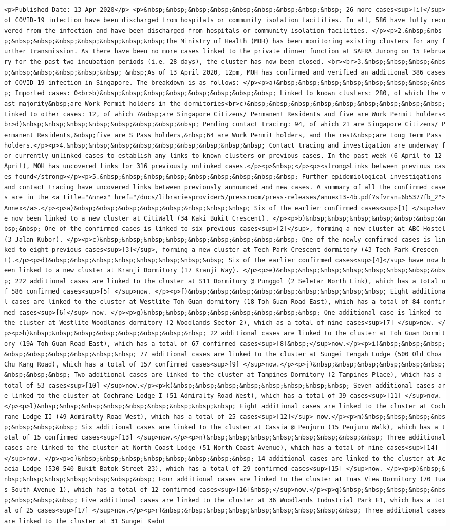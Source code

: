     <p>Published Date: 13 Apr 2020</p> <p>&nbsp;&nbsp;&nbsp;&nbsp;&nbsp;&nbsp;&nbsp;&nbsp;&nbsp; 26 more cases<sup>[i]</sup> of COVID-19 infection have been discharged from hospitals or community isolation facilities. In all, 586 have fully recovered from the infection and have been discharged from hospitals or community isolation facilities. </p><p>2.&nbsp;&nbsp;&nbsp;&nbsp;&nbsp;&nbsp;&nbsp;&nbsp;&nbsp;The Ministry of Health (MOH) has been monitoring existing clusters for any further transmission. As there have been no more cases linked to the private dinner function at SAFRA Jurong on 15 February for the past two incubation periods (i.e. 28 days), the cluster has now been closed. <br><br>3.&nbsp;&nbsp;&nbsp;&nbsp;&nbsp;&nbsp;&nbsp;&nbsp;&nbsp; &nbsp;As of 13 April 2020, 12pm, MOH has confirmed and verified an additional 386 cases of COVID-19 infection in Singapore. The breakdown is as follows: </p><p>a)&nbsp;&nbsp;&nbsp;&nbsp;&nbsp;&nbsp;&nbsp;&nbsp; Imported cases: 0<br>b)&nbsp;&nbsp;&nbsp;&nbsp;&nbsp;&nbsp;&nbsp;&nbsp; Linked to known clusters: 280, of which the vast majority&nbsp;are Work Permit holders in the dormitories<br>c)&nbsp;&nbsp;&nbsp;&nbsp;&nbsp;&nbsp;&nbsp;&nbsp;&nbsp; Linked to other cases: 12, of which 7&nbsp;are Singapore Citizens/ Permanent Residents and five are Work Permit holders<br>d)&nbsp;&nbsp;&nbsp;&nbsp;&nbsp;&nbsp;&nbsp;&nbsp; Pending contact tracing: 94, of which 21 are Singapore Citizens/ Permanent Residents,&nbsp;five are S Pass holders,&nbsp;64 are Work Permit holders, and the rest&nbsp;are Long Term Pass holders.</p><p>4.&nbsp;&nbsp;&nbsp;&nbsp;&nbsp;&nbsp;&nbsp;&nbsp;&nbsp; Contact tracing and investigation are underway for currently unlinked cases to establish any links to known clusters or previous cases. In the past week (6 April to 12 April), MOH has uncovered links for 316 previously unlinked cases.</p><p>&nbsp;</p><p><strong>Links between previous cases found</strong></p><p>5.&nbsp;&nbsp;&nbsp;&nbsp;&nbsp;&nbsp;&nbsp;&nbsp;&nbsp; Further epidemiological investigations and contact tracing have uncovered links between previously announced and new cases. A summary of all the confirmed cases are in the <a title="Annex" href="/docs/librariesprovider5/pressroom/press-releases/annex13-4b.pdf?sfvrsn=6b5377fb_2">Annex</a>.</p><p>a)&nbsp;&nbsp;&nbsp;&nbsp;&nbsp;&nbsp;&nbsp;&nbsp; Six of the earlier confirmed cases<sup>[1] </sup>have now been linked to a new cluster at CitiWall (34 Kaki Bukit Crescent). </p><p>b)&nbsp;&nbsp;&nbsp;&nbsp;&nbsp;&nbsp;&nbsp;&nbsp; One of the confirmed cases is linked to six previous cases<sup>[2]</sup>, forming a new cluster at ABC Hostel (3 Jalan Kubor). </p><p>c)&nbsp;&nbsp;&nbsp;&nbsp;&nbsp;&nbsp;&nbsp;&nbsp;&nbsp; One of the newly confirmed cases is linked to eight previous cases<sup>[3]</sup>, forming a new cluster at Tech Park Crescent dormitory (43 Tech Park Crescent).</p><p>d)&nbsp;&nbsp;&nbsp;&nbsp;&nbsp;&nbsp;&nbsp;&nbsp; Six of the earlier confirmed cases<sup>[4]</sup> have now been linked to a new cluster at Kranji Dormitory (17 Kranji Way). </p><p>e)&nbsp;&nbsp;&nbsp;&nbsp;&nbsp;&nbsp;&nbsp;&nbsp; 222 additional cases are linked to the cluster at S11 Dormitory @ Punggol (2 Seletar North Link), which has a total of 586 confirmed cases<sup>[5] </sup>now. </p><p>f)&nbsp;&nbsp;&nbsp;&nbsp;&nbsp;&nbsp;&nbsp;&nbsp;&nbsp; Eight additional cases are linked to the cluster at Westlite Toh Guan dormitory (18 Toh Guan Road East), which has a total of 84 confirmed cases<sup>[6]</sup> now. </p><p>g)&nbsp;&nbsp;&nbsp;&nbsp;&nbsp;&nbsp;&nbsp;&nbsp; One additional case is linked to the cluster at Westlite Woodlands dormitory (2 Woodlands Sector 2), which as a total of nine cases<sup>[7] </sup>now. </p><p>h)&nbsp;&nbsp;&nbsp;&nbsp;&nbsp;&nbsp;&nbsp;&nbsp; 22 additional cases are linked to the cluster at Toh Guan Dormitory (19A Toh Guan Road East), which has a total of 67 confirmed cases<sup>[8]&nbsp;</sup>now.</p><p>i)&nbsp;&nbsp;&nbsp;&nbsp;&nbsp;&nbsp;&nbsp;&nbsp;&nbsp; 77 additional cases are linked to the cluster at Sungei Tengah Lodge (500 Old Choa Chu Kang Road), which has a total of 157 confirmed cases<sup>[9] </sup>now.</p><p>j)&nbsp;&nbsp;&nbsp;&nbsp;&nbsp;&nbsp;&nbsp;&nbsp;&nbsp; Two additional cases are linked to the cluster at Tampines Dormitory (2 Tampines Place), which has a total of 53 cases<sup>[10] </sup>now.</p><p>k)&nbsp;&nbsp;&nbsp;&nbsp;&nbsp;&nbsp;&nbsp;&nbsp; Seven additional cases are linked to the cluster at Cochrane Lodge I (51 Admiralty Road West), which has a total of 39 cases<sup>[11] </sup>now. </p><p>l)&nbsp;&nbsp;&nbsp;&nbsp;&nbsp;&nbsp;&nbsp;&nbsp;&nbsp; Eight additional cases are linked to the cluster at Cochrane Lodge II (49 Admiralty Road West), which has a total of 25 cases<sup>[12]</sup> now.</p><p>m)&nbsp;&nbsp;&nbsp;&nbsp;&nbsp;&nbsp;&nbsp; Six additional cases are linked to the cluster at Cassia @ Penjuru (15 Penjuru Walk), which has a total of 15 confirmed cases<sup>[13] </sup>now.</p><p>n)&nbsp;&nbsp;&nbsp;&nbsp;&nbsp;&nbsp;&nbsp;&nbsp; Three additional cases are linked to the cluster at North Coast Lodge (51 North Coast Avenue), which has a total of nine cases<sup>[14] </sup>now. </p><p>o)&nbsp;&nbsp;&nbsp;&nbsp;&nbsp;&nbsp;&nbsp;&nbsp; 14 additional cases are linked to the cluster at Acacia Lodge (530-540 Bukit Batok Street 23), which has a total of 29 confirmed cases<sup>[15] </sup>now. </p><p>p)&nbsp;&nbsp;&nbsp;&nbsp;&nbsp;&nbsp;&nbsp;&nbsp; Four additional cases are linked to the cluster at Tuas View Dormitory (70 Tuas South Avenue 1), which has a total of 12 confirmed cases<sup>[16]&nbsp;</sup>now.</p><p>q)&nbsp;&nbsp;&nbsp;&nbsp;&nbsp;&nbsp;&nbsp;&nbsp; Five additional cases are linked to the cluster at 36 Woodlands Industrial Park E1, which has a total of 25 cases<sup>[17] </sup>now.</p><p>r)&nbsp;&nbsp;&nbsp;&nbsp;&nbsp;&nbsp;&nbsp;&nbsp;&nbsp; Three additional cases are linked to the cluster at 31 Sungei Kadut